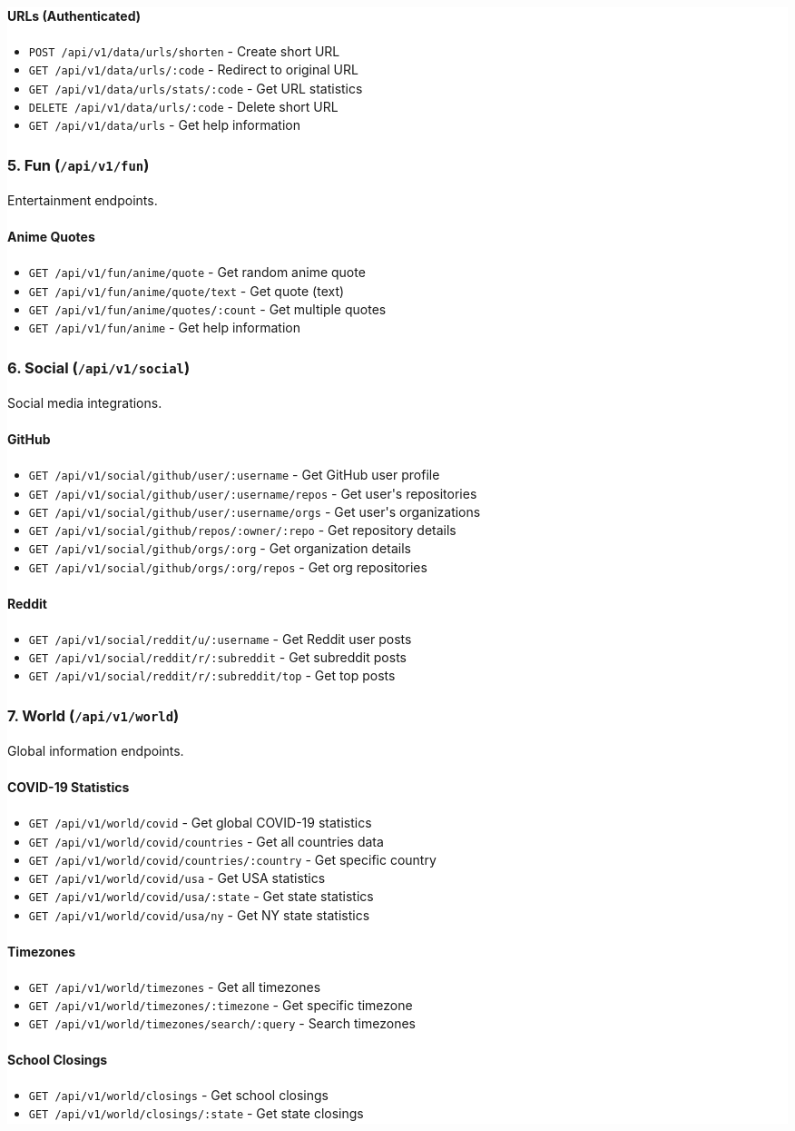 #### URLs (Authenticated)
- `POST /api/v1/data/urls/shorten` - Create short URL
- `GET /api/v1/data/urls/:code` - Redirect to original URL
- `GET /api/v1/data/urls/stats/:code` - Get URL statistics
- `DELETE /api/v1/data/urls/:code` - Delete short URL
- `GET /api/v1/data/urls` - Get help information

### 5. Fun (`/api/v1/fun`)

Entertainment endpoints.

#### Anime Quotes
- `GET /api/v1/fun/anime/quote` - Get random anime quote
- `GET /api/v1/fun/anime/quote/text` - Get quote (text)
- `GET /api/v1/fun/anime/quotes/:count` - Get multiple quotes
- `GET /api/v1/fun/anime` - Get help information

### 6. Social (`/api/v1/social`)

Social media integrations.

#### GitHub
- `GET /api/v1/social/github/user/:username` - Get GitHub user profile
- `GET /api/v1/social/github/user/:username/repos` - Get user's repositories
- `GET /api/v1/social/github/user/:username/orgs` - Get user's organizations
- `GET /api/v1/social/github/repos/:owner/:repo` - Get repository details
- `GET /api/v1/social/github/orgs/:org` - Get organization details
- `GET /api/v1/social/github/orgs/:org/repos` - Get org repositories

#### Reddit
- `GET /api/v1/social/reddit/u/:username` - Get Reddit user posts
- `GET /api/v1/social/reddit/r/:subreddit` - Get subreddit posts
- `GET /api/v1/social/reddit/r/:subreddit/top` - Get top posts

### 7. World (`/api/v1/world`)

Global information endpoints.

#### COVID-19 Statistics
- `GET /api/v1/world/covid` - Get global COVID-19 statistics
- `GET /api/v1/world/covid/countries` - Get all countries data
- `GET /api/v1/world/covid/countries/:country` - Get specific country
- `GET /api/v1/world/covid/usa` - Get USA statistics
- `GET /api/v1/world/covid/usa/:state` - Get state statistics
- `GET /api/v1/world/covid/usa/ny` - Get NY state statistics

#### Timezones
- `GET /api/v1/world/timezones` - Get all timezones
- `GET /api/v1/world/timezones/:timezone` - Get specific timezone
- `GET /api/v1/world/timezones/search/:query` - Search timezones

#### School Closings
- `GET /api/v1/world/closings` - Get school closings
- `GET /api/v1/world/closings/:state` - Get state closings
